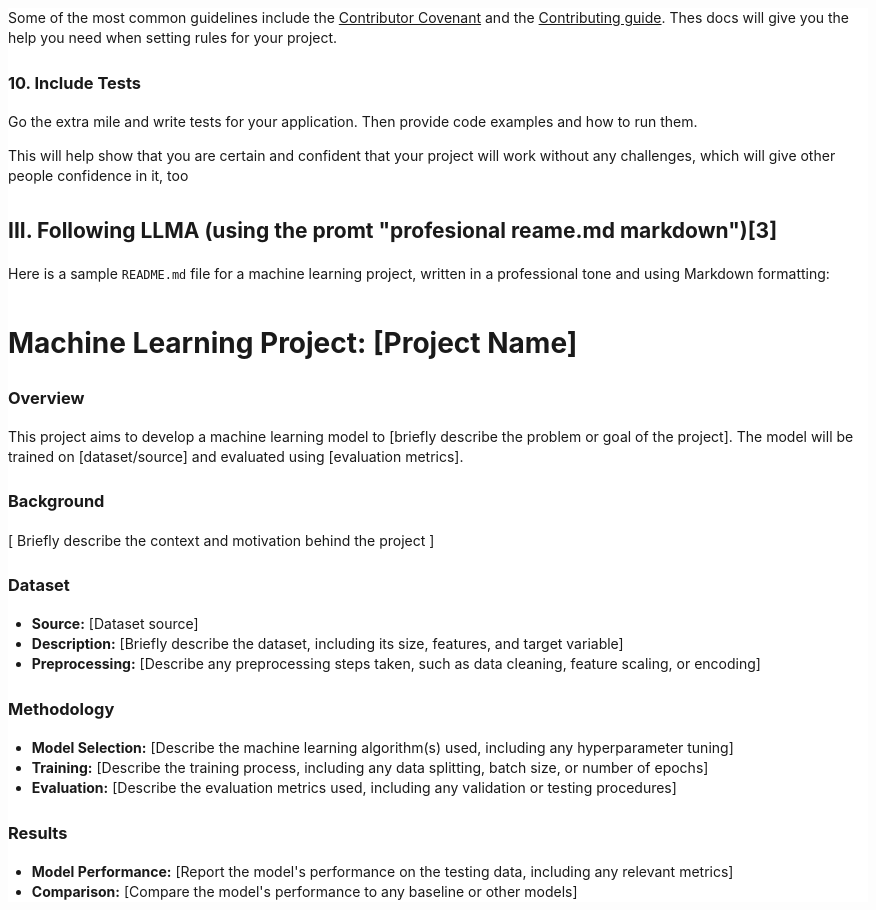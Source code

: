 Some of the most common guidelines include the  [Contributor Covenant](https://www.contributor-covenant.org/)  and the  [Contributing guide](https://docs.github.com/en/communities/setting-up-your-project-for-healthy-contributions/setting-guidelines-for-repository-contributors). Thes docs will give you the help you need when setting rules for your project.

### 10. Include Tests

Go the extra mile and write tests for your application. Then provide code examples and how to run them.

This will help show that you are certain and confident that your project will work without any challenges, which will give other people confidence in it, too

## III. Following LLMA (using the promt "profesional reame.md markdown")[3]

Here is a sample  `README.md`  file for a machine learning project, written in a professional tone and using Markdown formatting:

# **Machine Learning Project: [Project Name]**

### **Overview**

This project aims to develop a machine learning model to [briefly describe the problem or goal of the project]. The model will be trained on [dataset/source] and evaluated using [evaluation metrics].

### **Background**

[ Briefly describe the context and motivation behind the project ]

### **Dataset**

-   **Source:**  [Dataset source]
-   **Description:**  [Briefly describe the dataset, including its size, features, and target variable]
-   **Preprocessing:**  [Describe any preprocessing steps taken, such as data cleaning, feature scaling, or encoding]

### **Methodology**

-   **Model Selection:**  [Describe the machine learning algorithm(s) used, including any hyperparameter tuning]
-   **Training:**  [Describe the training process, including any data splitting, batch size, or number of epochs]
-   **Evaluation:**  [Describe the evaluation metrics used, including any validation or testing procedures]

### **Results**

-   **Model Performance:**  [Report the model's performance on the testing data, including any relevant metrics]
-   **Comparison:**  [Compare the model's performance to any baseline or other models]
